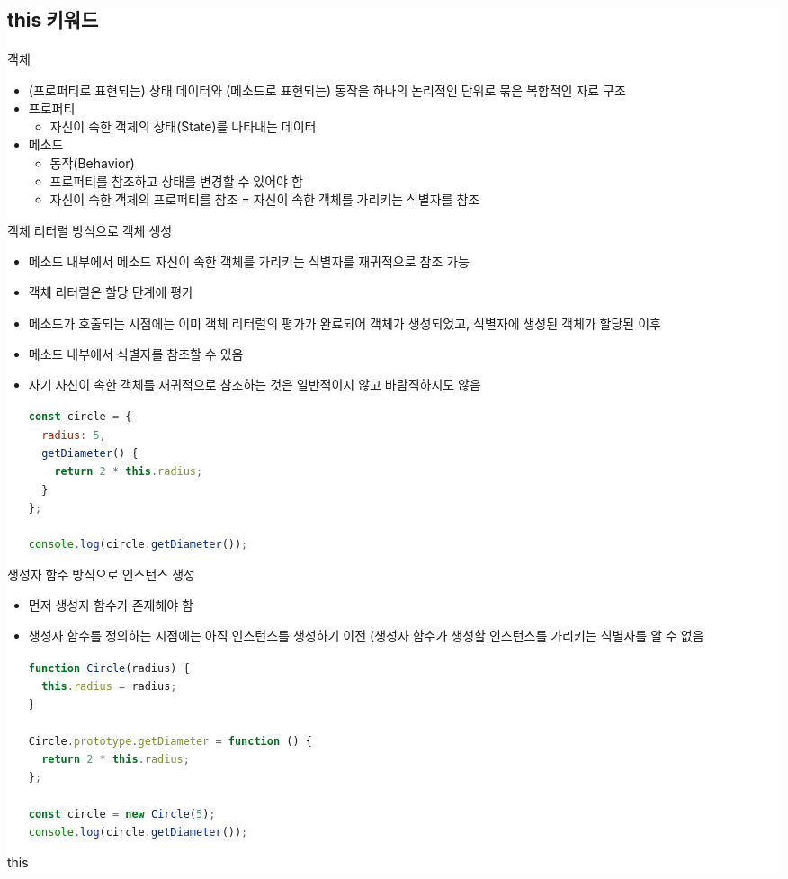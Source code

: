 ## this 키워드

객체

- (프로퍼티로 표현되는) 상태 데이터와 (메소드로 표현되는) 동작을 하나의 논리적인 단위로 묶은 복합적인 자료 구조
- 프로퍼티
  - 자신이 속한 객체의 상태(State)를 나타내는 데이터
- 메소드
  - 동작(Behavior)
  - 프로퍼티를 참조하고 상태를 변경할 수 있어야 함
  - 자신이 속한 객체의 프로퍼티를 참조 = 자신이 속한 객체를 가리키는 식별자를 참조



객체 리터럴 방식으로 객체 생성

- 메소드 내부에서 메소드 자신이 속한 객체를 가리키는 식별자를 재귀적으로 참조 가능

- 객체 리터럴은 할당 단계에 평가

- 메소드가 호출되는 시점에는 이미 객체 리터럴의 평가가 완료되어 객체가 생성되었고, 식별자에 생성된 객체가 할당된 이후

- 메소드 내부에서 식별자를 참조할 수 있음

- 자기 자신이 속한 객체를 재귀적으로 참조하는 것은 일반적이지 않고 바람직하지도 않음

  ```javascript
  const circle = {
    radius: 5,
    getDiameter() {
      return 2 * this.radius;
    }
  };
  
  console.log(circle.getDiameter());
  ```

생성자 함수 방식으로 인스턴스 생성

- 먼저 생성자 함수가 존재해야 함

- 생성자 함수를 정의하는 시점에는 아직 인스턴스를 생성하기 이전 (생성자 함수가 생성할 인스턴스를 가리키는 식별자를 알 수 없음

  ```javascript
  function Circle(radius) {
    this.radius = radius;
  }
  
  Circle.prototype.getDiameter = function () {
    return 2 * this.radius;
  };
  
  const circle = new Circle(5);
  console.log(circle.getDiameter());
  ```



this
